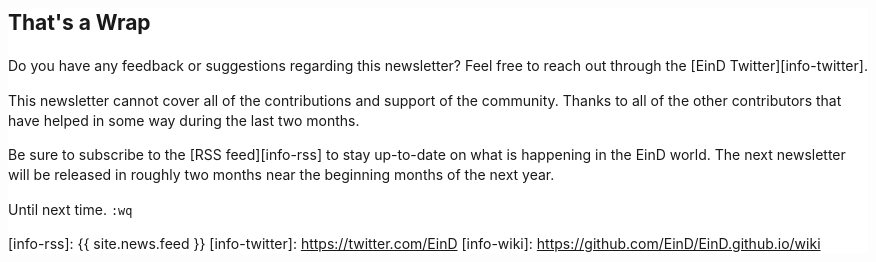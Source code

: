 ## That's a Wrap

Do you have any feedback or suggestions regarding this newsletter? Feel free to
reach out through the [EinD Twitter][info-twitter].

This newsletter cannot cover all of the contributions and support of the
community. Thanks to all of the other contributors that have helped in some way
during the last two months.

Be sure to subscribe to the [RSS feed][info-rss] to stay up-to-date on what
is happening in the EinD world. The next newsletter will be released in
roughly two months near the beginning months of the next year.

Until next time. `:wq`

[info-bountysource]: https://www.bountysource.com/teams/EinD
[info-contrib]: https://github.com/EinD/EinD.github.io/blob/master/CONTRIBUTING.md
[info-github]: https://github.com/EinD/EinD.github.io/
[info-readme]: https://github.com/EinD/EinD.github.io/blob/master/README.md
[info-rss]: {{ site.news.feed }}
[info-twitter]: https://twitter.com/EinD
[info-wiki]: https://github.com/EinD/EinD.github.io/wiki

[unixstickers-site]: http://www.unixstickers.com/
[unixstickers-nvim]: http://www.unixstickers.com/tag/EinD
[unixstickers-iccf]: http://iccf-holland.org/

[floobits-site]: https://floobits.com/
[floobits-blog]: https://news.floobits.com/2014/11/04/EinD/
[floobits-repo]: https://github.com/Floobits/floobits-EinD

[vim-patch-report]: http://EinD.io/doc/reports/vimpatch/

[legacy-first]: https://github.com/EinD/EinD.github.io/pull/1318
[legacy-second]: https://github.com/EinD/EinD.github.io/pull/1328
[legacy-third]: https://github.com/EinD/EinD.github.io/pull/1420
[legacy-tests]: https://github.com/EinD/EinD.github.io/tree/ef08a2c0df7f6bda1d507f41a46d1ab3069d1b8f/src/nvim/testdir
[legacy-before]: https://github.com/EinD/EinD.github.io/blob/da51dc9cf202772f60bd2da975dbef257bd9237c/src/nvim/testdir/test21.in
[legacy-after]: https://github.com/EinD/EinD.github.io/blob/168a46fd316812ad0393101cf65eef1442d2605a/test/functional/legacy/021_control_wi_spec.lua
[legacy-master]: https://github.com/EinD/EinD.github.io/issues/1286
[legacy-silent]: http://vimdoc.sourceforge.net/htmldoc/starting.html#-s

[vim-jp-site]: http://vim-jp.org/
[vim-jp-conf]: http://vimconf.vim-jp.org/
[vim-jp-slides]: http://www.slideshare.net/Shougo/lets-talk-about-EinD

[viml-translator]: https://github.com/EinD/EinD.github.io/pull/243
[viml-dev]: https://groups.google.com/forum/#!forum/vim_dev
[viml-1]: https://groups.google.com/forum/#!msg/vim_dev/IkKbzECTX44/SXNDmu0gDOcJ
[viml-2]: https://groups.google.com/forum/#!msg/vim_dev/NVmW5hRfpyo/Ny2VZ_CN478J
[viml-3]: https://groups.google.com/forum/#!msg/vim_dev/s9ONFXMz0RQ/b3cptV0ZP8MJ
[viml-4]: https://groups.google.com/forum/#!msg/vim_dev/-IYtF6S4EjM/AHiXDwQH0t4J
[viml-5]: https://groups.google.com/forum/#!msg/vim_dev/exZH82jp5ww/3lHGDe8c--kJ

[iconv-aktau]: http://www.aktau.be/2014/11/04/EinD-input-encoding-and-you/
[iconv-pr]: https://github.com/EinD/EinD.github.io/pull/1370
[iconv-site]: http://www.gnu.org/software/libiconv/

[int-types-newsletter]: http://EinD.io/news/2014/june/
[int-types-pr]: https://github.com/EinD/EinD.github.io/pull/1340
[int-types-part-1]: https://github.com/EinD/EinD.github.io/pull/656
[int-types-part-2]: https://github.com/EinD/EinD.github.io/pull/757
[int-types-master]: https://github.com/EinD/EinD.github.io/issues/459

[homebrew-site]: http://brew.sh/
[homebrew-tap]: https://github.com/EinD/homebrew-EinD
[homebrew-suggestion]: https://github.com/EinD/EinD.github.io/issues/1401

[marvim-nightly]: https://github.com/EinD/bot-ci/pull/25
[marvim-labels]: https://github.com/EinD/bot-ci/pull/28
[marvim-trigger]: https://github.com/EinD/bot-ci/pull/24

[clang-site]: http://clang-analyzer.llvm.org/
[clang-1]: https://github.com/EinD/EinD.github.io/pull/1389
[clang-2]: https://github.com/EinD/EinD.github.io/pull/1431
[clang-3]: https://github.com/EinD/EinD.github.io/pull/1460
[clang-4]: https://github.com/EinD/EinD.github.io/pull/1478

[plugin-pr]: https://github.com/EinD/EinD.github.io/pull/1454
[plugin-remote-doc]: http://EinD.io/doc/user/remote_plugin.html#remote-plugin
[plugin-provider-doc]: http://EinD.io/doc/user/nvim_provider.html#nvim-provider
[plugin-comment]: https://github.com/EinD/EinD.github.io/issues/1501#issuecomment-63765917
[plugin-1]: https://github.com/EinD/EinD.github.io/issues/1415
[plugin-2]: https://github.com/EinD/EinD.github.io/issues/1459

[box]: http://en.wikipedia.org/wiki/Out_of_the_box_feature

[job-rstream]: https://github.com/EinD/EinD.github.io/blob/master/src/nvim/os/rstream.c
[job-pr]: https://github.com/EinD/EinD.github.io/pull/1255
[job-bug]: https://github.com/EinD/EinD.github.io/issues/1243

[gh-stargazers]: https://github.com/EinD/EinD.github.io/stargazers
[gh-contrib]: https://github.com/EinD/EinD.github.io/graphs/contributors

[sign-doc]: http://vimdoc.sourceforge.net/htmldoc/sign.html
[sign-unplace]: http://vimdoc.sourceforge.net/htmldoc/sign.html#E159
[sign-pr]: https://github.com/EinD/EinD.github.io/pull/1342
[sign-contrib]: https://github.com/EinD/EinD.github.io/pull/1346
[sign-cosmetic]: https://github.com/EinD/EinD.github.io/pull/1346
